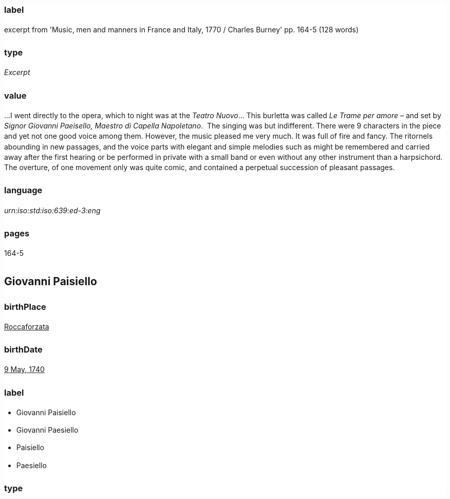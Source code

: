 ### label


excerpt from 'Music, men and manners in France and Italy, 1770 / Charles Burney' pp. 164-5 (128 words)

### type


*Excerpt*

### value


<p class="MsoNormal">...I went directly to the opera, which to night was at the <em>Teatro Nuovo</em>... This burletta was called <em>Le Trame per amore</em> &ndash; and set by <em>Signor Giovanni Paeisello, Maestro di Capella Napoletano</em>. &nbsp;The singing was but indifferent. There were 9 characters in the piece and yet not one good voice among them. However, the music pleased me very much. It was full of fire and fancy. The ritornels abounding in new passages, and the voice parts with elegant and simple melodies such as might be remembered and carried away after the first hearing or be performed in private with a small band or even without any other instrument than a harpsichord. The overture, of one movement only was quite comic, and contained a perpetual succession of pleasant passages.</p>

### language


*urn:iso:std:iso:639:ed-3:eng*

### pages


164-5

## Giovanni Paisiello

### birthPlace


[Roccaforzata](#Roccaforzata)

### birthDate


[9 May, 1740](#9-May-1740)

### label

 - Giovanni Paisiello

 - Giovanni Paesiello

 - Paisiello

 - Paesiello

### type
